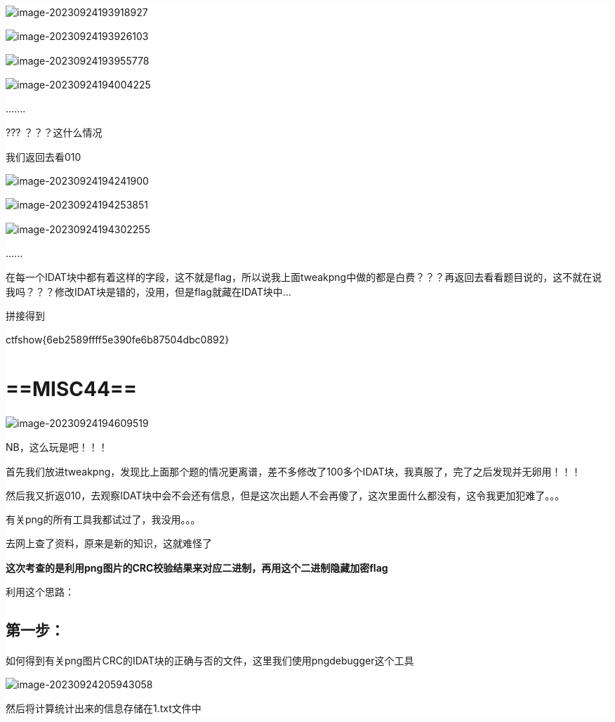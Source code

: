 ![image-20230924193918927](https://gitee.com/ymq_typroa/typroa/raw/main/image-20230924193918927.png)

![image-20230924193926103](https://gitee.com/ymq_typroa/typroa/raw/main/image-20230924193926103.png)

![image-20230924193955778](https://gitee.com/ymq_typroa/typroa/raw/main/image-20230924193955778.png)

![image-20230924194004225](https://gitee.com/ymq_typroa/typroa/raw/main/image-20230924194004225.png)

.......

??? ？？？这什么情况

我们返回去看010

![image-20230924194241900](https://gitee.com/ymq_typroa/typroa/raw/main/image-20230924194241900.png)

![image-20230924194253851](https://gitee.com/ymq_typroa/typroa/raw/main/image-20230924194253851.png)

![image-20230924194302255](https://gitee.com/ymq_typroa/typroa/raw/main/image-20230924194302255.png)

......

在每一个IDAT块中都有着这样的字段，这不就是flag，所以说我上面tweakpng中做的都是白费？？？再返回去看看题目说的，这不就在说我吗？？？修改IDAT块是错的，没用，但是flag就藏在IDAT块中...

拼接得到

ctfshow{6eb2589ffff5e390fe6b87504dbc0892}

# ==MISC44==

![image-20230924194609519](https://gitee.com/ymq_typroa/typroa/raw/main/image-20230924194609519.png)

NB，这么玩是吧！！！

首先我们放进tweakpng，发现比上面那个题的情况更离谱，差不多修改了100多个IDAT块，我真服了，完了之后发现并无卵用！！！

然后我又折返010，去观察IDAT块中会不会还有信息，但是这次出题人不会再傻了，这次里面什么都没有，这令我更加犯难了。。。

有关png的所有工具我都试过了，我没用。。。

去网上查了资料，原来是新的知识，这就难怪了

**这次考查的是利用png图片的CRC校验结果来对应二进制，再用这个二进制隐藏加密flag**

利用这个思路：

## 第一步：

如何得到有关png图片CRC的IDAT块的正确与否的文件，这里我们使用pngdebugger这个工具

![image-20230924205943058](https://gitee.com/ymq_typroa/typroa/raw/main/image-20230924205943058.png)

然后将计算统计出来的信息存储在1.txt文件中
